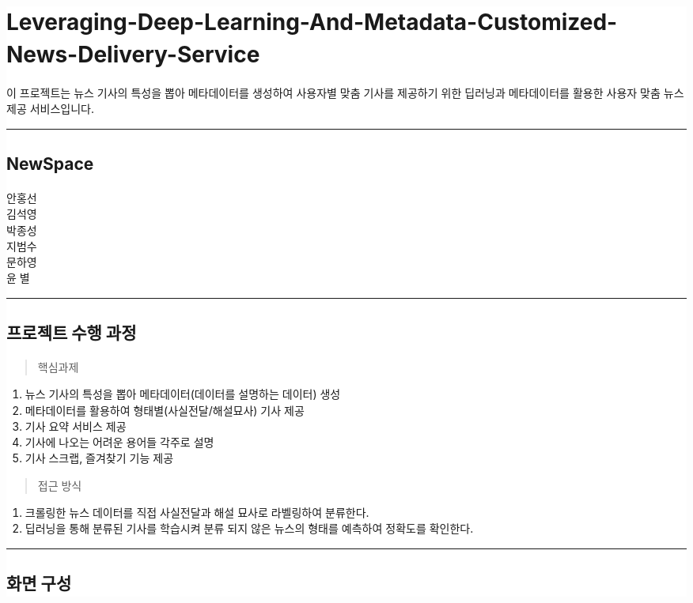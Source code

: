 # Leveraging-Deep-Learning-And-Metadata-Customized-News-Delivery-Service
이 프로젝트는 뉴스 기사의 특성을 뽑아 메타데이터를 생성하여 사용자별 맞춤 기사를 제공하기 위한 딥러닝과 메타데이터를 활용한  사용자 맞춤 뉴스 제공 서비스입니다.

***

## NewSpace

안홍선<br>
김석영<br>
박종성<br>
지범수<br>
문하영<br>
윤  별<br>

***


## 프로젝트 수행 과정
> 핵심과제

1. 뉴스 기사의 특성을 뽑아 메타데이터(데이터를 설명하는 데이터) 생성
2. 메타데이터를 활용하여 형태별(사실전달/해설묘사) 기사 제공
3. 기사 요약 서비스 제공
4. 기사에 나오는 어려운 용어들 각주로 설명
5. 기사 스크랩, 즐겨찾기 기능 제공

> 접근 방식

1. 크롤링한 뉴스 데이터를 직접 사실전달과 해설 묘사로 라벨링하여 분류한다.
2. 딥러닝을 통해 분류된 기사를 학습시켜 분류 되지 않은 뉴스의 형태를 예측하여 정확도를 확인한다.

***
## 화면 구성
